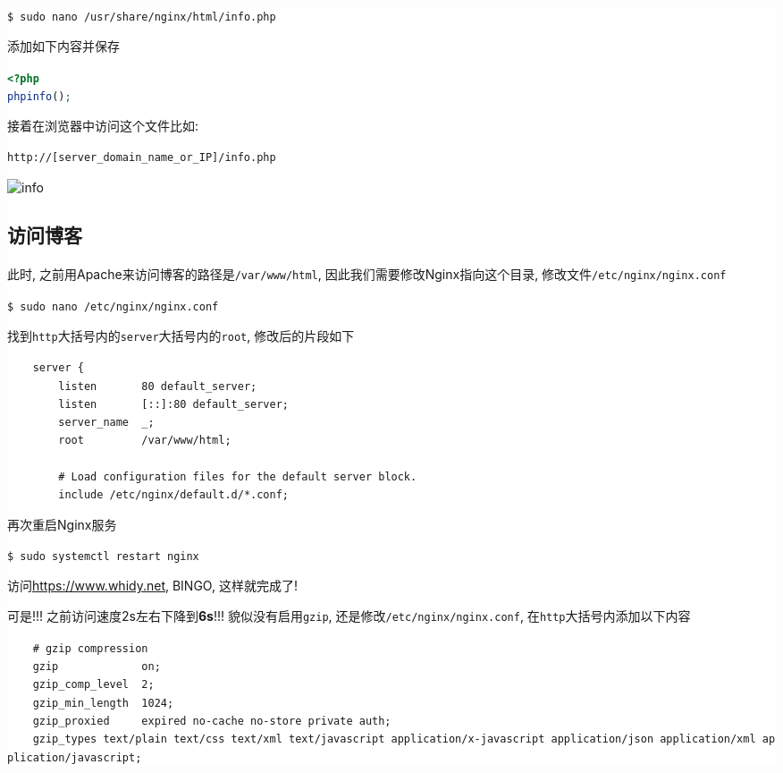 ```bash
$ sudo nano /usr/share/nginx/html/info.php
```

添加如下内容并保存

```php
<?php
phpinfo();
```

接着在浏览器中访问这个文件比如:

```text
http://[server_domain_name_or_IP]/info.php
```

![info](/images/2018-03-21-2.png)

## 访问博客

此时, 之前用Apache来访问博客的路径是`/var/www/html`, 因此我们需要修改Nginx指向这个目录, 修改文件`/etc/nginx/nginx.conf`

```bash
$ sudo nano /etc/nginx/nginx.conf
```

找到`http`大括号内的`server`大括号内的`root`, 修改后的片段如下

```text
    server {
        listen       80 default_server;
        listen       [::]:80 default_server;
        server_name  _;
        root         /var/www/html;

        # Load configuration files for the default server block.
        include /etc/nginx/default.d/*.conf;
```

再次重启Nginx服务

```bash
$ sudo systemctl restart nginx
```

访问<https://www.whidy.net>, BINGO, 这样就完成了!

可是!!! 之前访问速度2s左右下降到**6s**!!! 貌似没有启用`gzip`, 还是修改`/etc/nginx/nginx.conf`, 在`http`大括号内添加以下内容

```text
    # gzip compression
    gzip             on;
    gzip_comp_level  2;
    gzip_min_length  1024;
    gzip_proxied     expired no-cache no-store private auth;
    gzip_types text/plain text/css text/xml text/javascript application/x-javascript application/json application/xml application/javascript;
```
